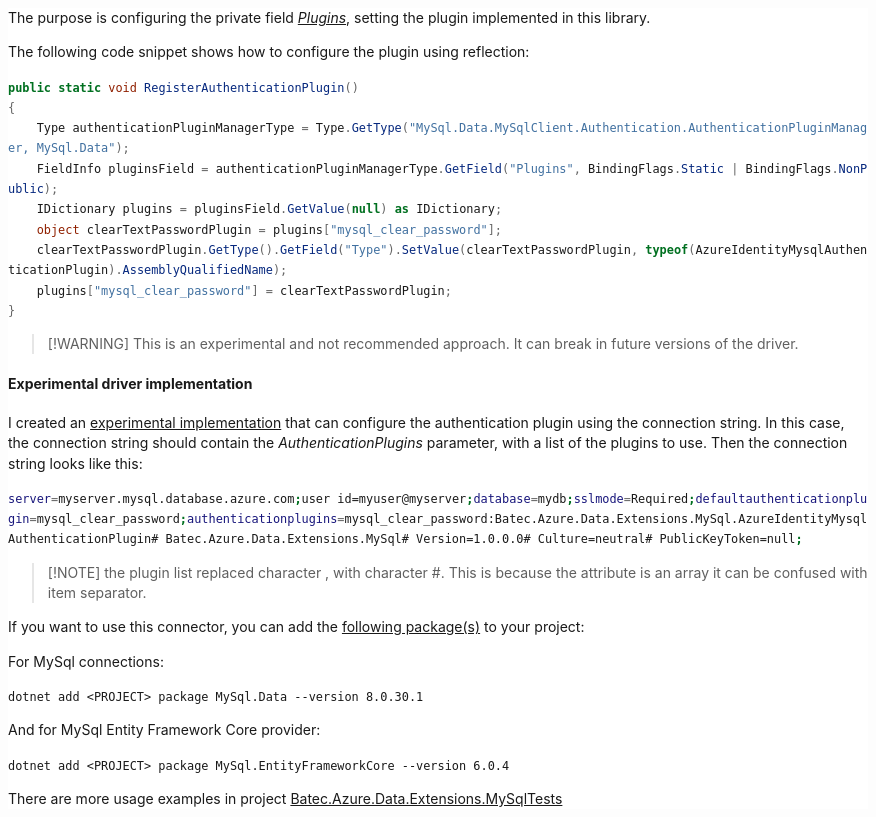 The purpose is configuring the private field [_Plugins_](https://github.com/mysql/mysql-connector-net/blob/a53e0c62cf416116ae650aa84065e45385019612/MySQL.Data/src/Authentication/AuthenticationManager.cs#L37), setting the plugin implemented in this library.

The following code snippet shows how to configure the plugin using reflection:

```csharp
public static void RegisterAuthenticationPlugin()
{
    Type authenticationPluginManagerType = Type.GetType("MySql.Data.MySqlClient.Authentication.AuthenticationPluginManager, MySql.Data");
    FieldInfo pluginsField = authenticationPluginManagerType.GetField("Plugins", BindingFlags.Static | BindingFlags.NonPublic);
    IDictionary plugins = pluginsField.GetValue(null) as IDictionary;
    object clearTextPasswordPlugin = plugins["mysql_clear_password"];
    clearTextPasswordPlugin.GetType().GetField("Type").SetValue(clearTextPasswordPlugin, typeof(AzureIdentityMysqlAuthenticationPlugin).AssemblyQualifiedName);
    plugins["mysql_clear_password"] = clearTextPasswordPlugin;
}
```

>[!WARNING] This is an experimental and not recommended approach. It can break in future versions of the driver.

#### Experimental driver implementation

I created an [experimental implementation](https://github.com/felipmiguel/mysql-connector-net) that can configure the authentication plugin using the connection string. In this case, the connection string should contain the _AuthenticationPlugins_ parameter, with a list of the plugins to use. Then the connection string looks like this:

```bash
server=myserver.mysql.database.azure.com;user id=myuser@myserver;database=mydb;sslmode=Required;defaultauthenticationplugin=mysql_clear_password;authenticationplugins=mysql_clear_password:Batec.Azure.Data.Extensions.MySql.AzureIdentityMysqlAuthenticationPlugin# Batec.Azure.Data.Extensions.MySql# Version=1.0.0.0# Culture=neutral# PublicKeyToken=null;
```

> [!NOTE] the plugin list replaced character , with character #. This is because the attribute is an array it can be confused with item separator.

If you want to use this connector, you can add the [following package(s)](https://github.com/felipmiguel?tab=packages&repo_name=mysql-connector-net) to your project:

For MySql connections:

```dotnetcli
dotnet add <PROJECT> package MySql.Data --version 8.0.30.1
```

And for MySql Entity Framework Core provider:

```dotnetcli
dotnet add <PROJECT> package MySql.EntityFrameworkCore --version 6.0.4
```

There are more usage examples in project [Batec.Azure.Data.Extensions.MySqlTests](./Batec.Azure.Data.Extensions.MySqlTests/)
